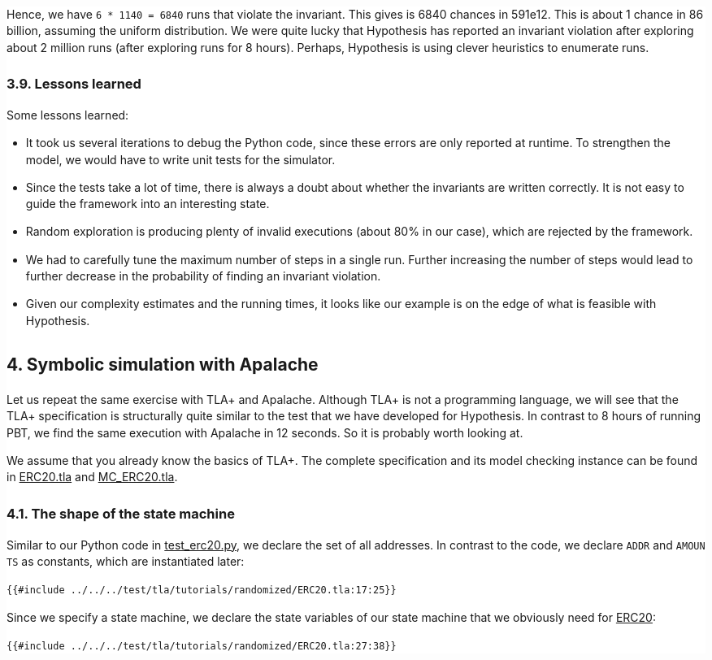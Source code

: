 Hence, we have `6 * 1140 = 6840` runs that violate the invariant.  This gives
is 6840 chances in 591e12. This is about 1 chance in 86 billion, assuming the
uniform distribution. We were quite lucky that Hypothesis has reported an
invariant violation after exploring about 2 million runs (after exploring runs
for 8 hours). Perhaps, Hypothesis is using clever heuristics to enumerate runs.

### 3.9. Lessons learned

Some lessons learned:

 - It took us several iterations to debug the Python code,
   since these errors are only reported at runtime. To strengthen the model,
   we would have to write unit tests for the simulator.

 - Since the tests take a lot of time, there is always a doubt about whether
   the invariants are written correctly. It is not easy to guide the framework
   into an interesting state.

 - Random exploration is producing plenty of invalid executions (about 80% in
   our case), which are rejected by the framework.

 - We had to carefully tune the maximum number of steps in a single run.
   Further increasing the number of steps would lead to further decrease in the
   probability of finding an invariant violation.

 - Given our complexity estimates and the running times, it looks like our
   example is on the edge of what is feasible with Hypothesis.

## 4. Symbolic simulation with Apalache

Let us repeat the same exercise with TLA+ and Apalache. Although TLA+ is not a
programming language, we will see that the TLA+ specification is structurally
quite similar to the test that we have developed for Hypothesis. In contrast to
8 hours of running PBT, we find the same execution with Apalache in 12 seconds.
So it is probably worth looking at.

We assume that you already know the basics of TLA+. The complete specification
and its model checking instance can be found in [ERC20.tla][] and
[MC_ERC20.tla][].

### 4.1. The shape of the state machine

Similar to our Python code in [test_erc20.py][], we declare the set of all
addresses. In contrast to the code, we declare `ADDR` and `AMOUNTS` as
constants, which are instantiated later:

```
{{#include ../../../test/tla/tutorials/randomized/ERC20.tla:17:25}}
```

Since we specify a state machine, we declare the state variables of our state
machine that we obviously need for [ERC20][]:

```
{{#include ../../../test/tla/tutorials/randomized/ERC20.tla:27:38}}
```


[Apalache]: https://github.com/informalsystems/apalache/
[TLC]: https://github.com/tlaplus/tlaplus
[ERC20]: https://ethereum.org/en/developers/docs/standards/tokens/erc-20/
[EIP20]: https://eips.ethereum.org/EIPS/eip-20
[EIP20 attack vector]: https://docs.google.com/document/d/1YLPtQxZu1UAvO9cZ1O2RPXBbT0mooh4DYKjA_jp-RLM/edit#
[Ethereum]: https://ethereum.org/en/
[Hypothesis]: https://hypothesis.readthedocs.io/
[Python]: https://www.python.org/
[Apalache installation]: ../apalache/installation/index.md
[Entry-level Tutorial on the Model Checker]: ./entry-tutorial.md
[test_erc20.py]: https://github.com/informalsystems/tla-apalache-workshop/blob/main/examples/erc20-approve-attack/test_erc20.py
[Alloy Wikipedia page]: https://en.wikipedia.org/wiki/Alloy_(specification_language)
[rule-based state machine]: https://hypothesis.readthedocs.io/en/latest/stateful.html#rule-based-state-machines
[Hypothesis generators]: https://hypothesis.readthedocs.io/en/latest/data.html
[count_combinations.py]: https://github.com/informalsystems/tla-apalache-workshop/blob/main/examples/erc20-approve-attack/count_combinations.py
[ERC20.tla]: https://github.com/informalsystems/tla-apalache-workshop/blob/main/examples/erc20-approve-attack/ERC20.tla
[MC_ERC20.tla]: https://github.com/informalsystems/tla-apalache-workshop/blob/main/examples/erc20-approve-attack/MC_ERC20.tla
[Atomkraft]: https://github.com/informalsystems/atomkraft
[counterexample5.tla]: https://github.com/informalsystems/tla-apalache-workshop/blob/main/examples/erc20-approve-attack/counterexample5.tla
[counterexample10.tla]: https://github.com/informalsystems/tla-apalache-workshop/blob/main/examples/erc20-approve-attack/counterexample10.tla
[Z3]: https://github.com/Z3Prover/z3
[Checking an inductive invariant]: ./running.html#checking-an-inductive-invariant
[MC_tlc_check.tla]: https://github.com/informalsystems/tla-apalache-workshop/blob/main/examples/erc20-approve-attack/MC_tlc_check.tla
[MC_tlc_check.cfg]: https://github.com/informalsystems/tla-apalache-workshop/blob/main/examples/erc20-approve-attack/MC_tlc_check.cfg
[Scalacheck]: https://scalacheck.org/
[Nitpick]: https://github.com/informalsystems/apalache/issues/1588
[TLA+ Toolbox]: https://lamport.azurewebsites.net/tla/toolbox.html